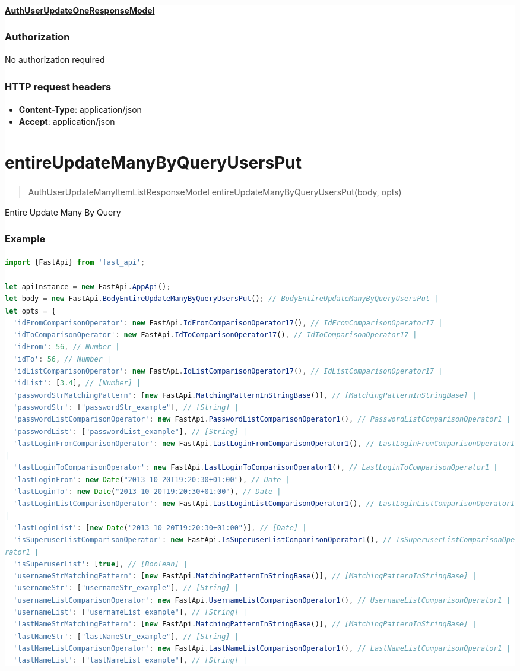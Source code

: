 [**AuthUserUpdateOneResponseModel**](AuthUserUpdateOneResponseModel.md)

### Authorization

No authorization required

### HTTP request headers

 - **Content-Type**: application/json
 - **Accept**: application/json

<a name="entireUpdateManyByQueryUsersPut"></a>
# **entireUpdateManyByQueryUsersPut**
> AuthUserUpdateManyItemListResponseModel entireUpdateManyByQueryUsersPut(body, opts)

Entire Update Many By Query

### Example
```javascript
import {FastApi} from 'fast_api';

let apiInstance = new FastApi.AppApi();
let body = new FastApi.BodyEntireUpdateManyByQueryUsersPut(); // BodyEntireUpdateManyByQueryUsersPut | 
let opts = { 
  'idFromComparisonOperator': new FastApi.IdFromComparisonOperator17(), // IdFromComparisonOperator17 | 
  'idToComparisonOperator': new FastApi.IdToComparisonOperator17(), // IdToComparisonOperator17 | 
  'idFrom': 56, // Number | 
  'idTo': 56, // Number | 
  'idListComparisonOperator': new FastApi.IdListComparisonOperator17(), // IdListComparisonOperator17 | 
  'idList': [3.4], // [Number] | 
  'passwordStrMatchingPattern': [new FastApi.MatchingPatternInStringBase()], // [MatchingPatternInStringBase] | 
  'passwordStr': ["passwordStr_example"], // [String] | 
  'passwordListComparisonOperator': new FastApi.PasswordListComparisonOperator1(), // PasswordListComparisonOperator1 | 
  'passwordList': ["passwordList_example"], // [String] | 
  'lastLoginFromComparisonOperator': new FastApi.LastLoginFromComparisonOperator1(), // LastLoginFromComparisonOperator1 | 
  'lastLoginToComparisonOperator': new FastApi.LastLoginToComparisonOperator1(), // LastLoginToComparisonOperator1 | 
  'lastLoginFrom': new Date("2013-10-20T19:20:30+01:00"), // Date | 
  'lastLoginTo': new Date("2013-10-20T19:20:30+01:00"), // Date | 
  'lastLoginListComparisonOperator': new FastApi.LastLoginListComparisonOperator1(), // LastLoginListComparisonOperator1 | 
  'lastLoginList': [new Date("2013-10-20T19:20:30+01:00")], // [Date] | 
  'isSuperuserListComparisonOperator': new FastApi.IsSuperuserListComparisonOperator1(), // IsSuperuserListComparisonOperator1 | 
  'isSuperuserList': [true], // [Boolean] | 
  'usernameStrMatchingPattern': [new FastApi.MatchingPatternInStringBase()], // [MatchingPatternInStringBase] | 
  'usernameStr': ["usernameStr_example"], // [String] | 
  'usernameListComparisonOperator': new FastApi.UsernameListComparisonOperator1(), // UsernameListComparisonOperator1 | 
  'usernameList': ["usernameList_example"], // [String] | 
  'lastNameStrMatchingPattern': [new FastApi.MatchingPatternInStringBase()], // [MatchingPatternInStringBase] | 
  'lastNameStr': ["lastNameStr_example"], // [String] | 
  'lastNameListComparisonOperator': new FastApi.LastNameListComparisonOperator1(), // LastNameListComparisonOperator1 | 
  'lastNameList': ["lastNameList_example"], // [String] | 
```